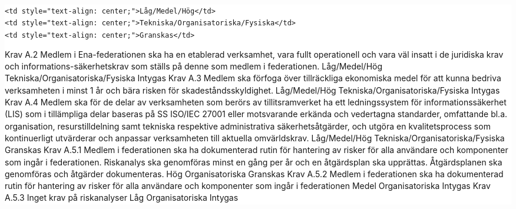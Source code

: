     <td style="text-align: center;">Låg/Medel/Hög</td>
    <td style="text-align: center;">Tekniska/Organisatoriska/Fysiska</td>
    <td style="text-align: center;">Granskas</td>
  </tr>
  <tr>
    <td style="text-align: center;">Krav A.2</td>
    <td style="text-align: center;">Medlem i Ena-federationen ska ha en etablerad verksamhet, vara fullt operationell och vara väl insatt i de juridiska krav och informations-säkerhetskrav som ställs  på denne som medlem i federationen.
</td>
    <td style="text-align: center;">Låg/Medel/Hög</td>
    <td style="text-align: center;">Tekniska/Organisatoriska/Fysiska</td>
    <td style="text-align: center;">Intygas</td>
  </tr>
  <tr>
    <td style="text-align: center;">Krav A.3</td>
    <td style="text-align: center;">Medlem ska förfoga över tillräckliga ekonomiska medel för att kunna bedriva verksamheten i minst 1 år och bära risken för skadeståndsskyldighet.
</td>
    <td style="text-align: center;">Låg/Medel/Hög</td>
    <td style="text-align: center;">Tekniska/Organisatoriska/Fysiska</td>
    <td style="text-align: center;">Intygas</td>
  </tr>
  <tr>
    <td style="text-align: center;">Krav A.4</td>
    <td style="text-align: center;">Medlem ska för de delar av verksamheten som berörs av tillitsramverket ha ett ledningssystem för informationssäkerhet (LIS)  som i tillämpliga delar baseras på SS ISO/IEC 27001 eller motsvarande  erkända och vedertagna standarder, omfattande bl.a. organisation, resurstilldelning  samt tekniska respektive administrativa säkerhetsåtgärder,  och utgöra en kvalitetsprocess som kontinuerligt utvärderar och anpassar verksamheten  till aktuella omvärldskrav.
</td>
    <td style="text-align: center;">Låg/Medel/Hög</td>
    <td style="text-align: center;">Tekniska/Organisatoriska/Fysiska</td>
    <td style="text-align: center;">Granskas</td>
  </tr>
  <tr>
    <td style="text-align: center;">Krav A.5.1</td>
    <td style="text-align: center;">Medlem i federationen ska ha dokumenterad rutin för hantering av risker för alla användare och komponenter  som ingår i federationen. Riskanalys ska genomföras minst en gång per år  och en åtgärdsplan ska upprättas. Åtgärdsplanen ska genomföras och åtgärder dokumenteras.
</td>
    <td style="text-align: center;">Hög</td>
    <td style="text-align: center;">Organisatoriska</td>
    <td style="text-align: center;">Granskas</td>
  </tr>
  <tr>
    <td style="text-align: center;">Krav A.5.2</td>
    <td style="text-align: center;">Medlem i federationen ska ha dokumenterad rutin för hantering av risker för alla användare och komponenter som ingår i federationen
    </td>
    <td style="text-align: center;">Medel</td>
    <td style="text-align: center;">Organisatoriska</td>
    <td style="text-align: center;">Intygas</td>
  </tr>
  <tr>
    <td style="text-align: center;">Krav A.5.3</td>
    <td style="text-align: center;">Inget krav på riskanalyser
   </td>
    <td style="text-align: center;">Låg</td>
    <td style="text-align: center;">Organisatoriska</td>
    <td style="text-align: center;">Intygas</td>
  </tr>
    <tr>